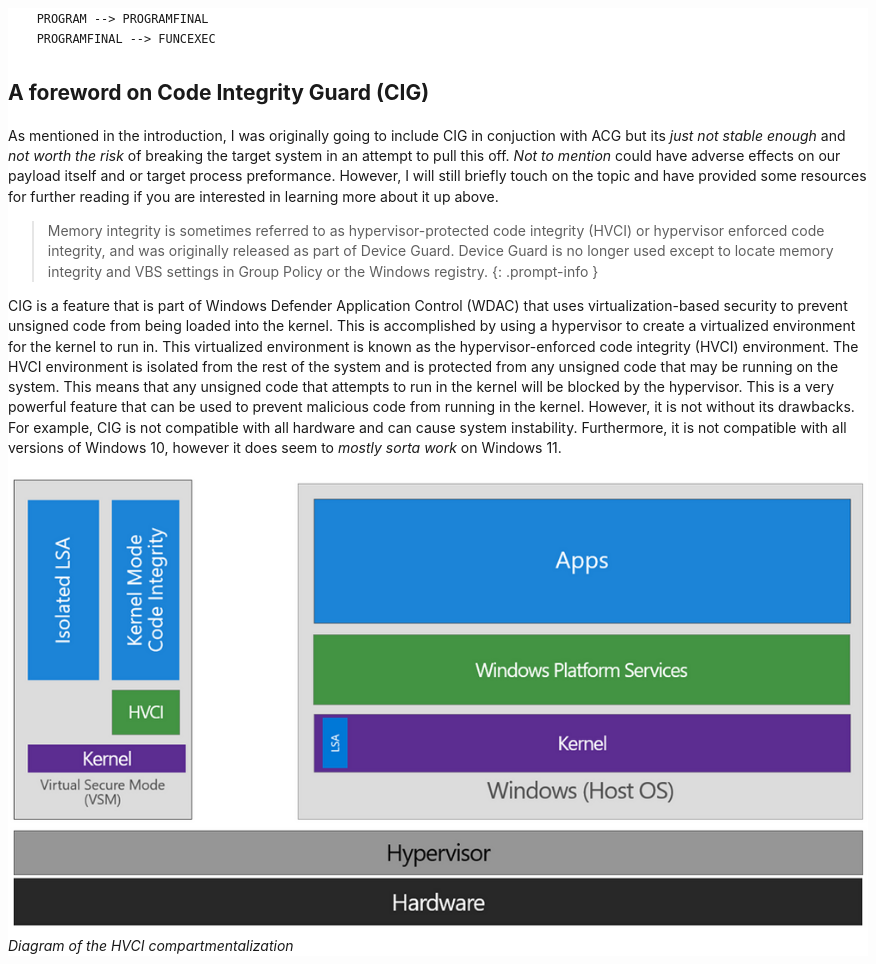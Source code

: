 ```mermaid
    PROGRAM --> PROGRAMFINAL
    PROGRAMFINAL --> FUNCEXEC
```

## A foreword on Code Integrity Guard (CIG)

As mentioned in the introduction, I was originally going to include CIG in conjuction with ACG but its *just not stable enough* and *not worth the risk* of breaking the target system in an attempt to pull this off. *Not to mention* could have adverse effects on our payload itself and or target process preformance. However, I will still briefly touch on the topic and have provided some resources for further reading if you are interested in learning more about it up above.

> Memory integrity is sometimes referred to as hypervisor-protected code integrity (HVCI) or hypervisor enforced code integrity, and was originally released as part of Device Guard. Device Guard is no longer used except to locate memory integrity and VBS settings in Group Policy or the Windows registry.
{: .prompt-info }

CIG is a feature that is part of Windows Defender Application Control (WDAC) that uses virtualization-based security to prevent unsigned code from being loaded into the kernel. This is accomplished by using a hypervisor to create a virtualized environment for the kernel to run in. This virtualized environment is known as the hypervisor-enforced code integrity (HVCI) environment. The HVCI environment is isolated from the rest of the system and is protected from any unsigned code that may be running on the system. This means that any unsigned code that attempts to run in the kernel will be blocked by the hypervisor. This is a very powerful feature that can be used to prevent malicious code from running in the kernel. However, it is not without its drawbacks. For example, CIG is not compatible with all hardware and can cause system instability. Furthermore, it is not compatible with all versions of Windows 10, however it does seem to *mostly sorta work* on Windows 11.

![](/assets/img/media/rwxblocking/HVCI-diagram.png)
_Diagram of the HVCI compartmentalization_
